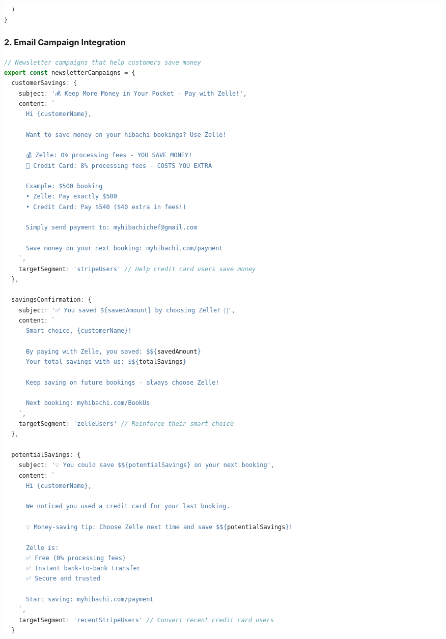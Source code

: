 ```typescript
  )
}
```

### **2. Email Campaign Integration**

```typescript
// Newsletter campaigns that help customers save money
export const newsletterCampaigns = {
  customerSavings: {
    subject: '💰 Keep More Money in Your Pocket - Pay with Zelle!',
    content: `
      Hi {customerName},
      
      Want to save money on your hibachi bookings? Use Zelle!
      
      💰 Zelle: 0% processing fees - YOU SAVE MONEY!
      💸 Credit Card: 8% processing fees - COSTS YOU EXTRA
      
      Example: $500 booking
      • Zelle: Pay exactly $500 
      • Credit Card: Pay $540 ($40 extra in fees!)
      
      Simply send payment to: myhibachichef@gmail.com
      
      Save money on your next booking: myhibachi.com/payment
    `,
    targetSegment: 'stripeUsers' // Help credit card users save money
  },

  savingsConfirmation: {
    subject: '✅ You saved ${savedAmount} by choosing Zelle! 🎉',
    content: `
      Smart choice, {customerName}!
      
      By paying with Zelle, you saved: $${savedAmount}
      Your total savings with us: $${totalSavings}
      
      Keep saving on future bookings - always choose Zelle!
      
      Next booking: myhibachi.com/BookUs
    `,
    targetSegment: 'zelleUsers' // Reinforce their smart choice
  },

  potentialSavings: {
    subject: '💡 You could save $${potentialSavings} on your next booking',
    content: `
      Hi {customerName},
      
      We noticed you used a credit card for your last booking.
      
      💡 Money-saving tip: Choose Zelle next time and save $${potentialSavings}!
      
      Zelle is:
      ✅ Free (0% processing fees)
      ✅ Instant bank-to-bank transfer
      ✅ Secure and trusted
      
      Start saving: myhibachi.com/payment
    `,
    targetSegment: 'recentStripeUsers' // Convert recent credit card users
  }
```